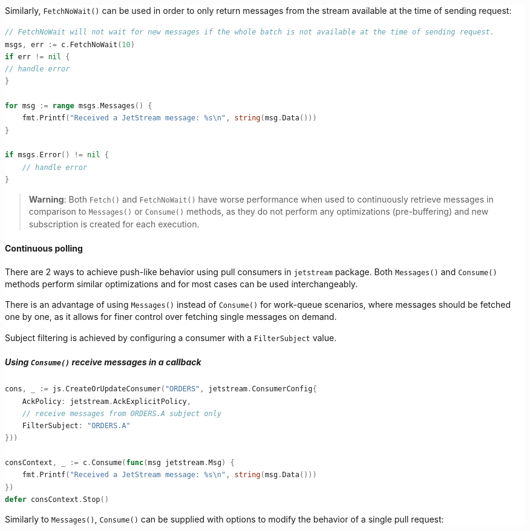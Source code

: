 Similarly, `FetchNoWait()` can be used in order to only return messages from the
stream available at the time of sending request:

```go
// FetchNoWait will not wait for new messages if the whole batch is not available at the time of sending request.
msgs, err := c.FetchNoWait(10)
if err != nil {
// handle error
}

for msg := range msgs.Messages() {
    fmt.Printf("Received a JetStream message: %s\n", string(msg.Data()))
}

if msgs.Error() != nil {
    // handle error
}
```

> __Warning__: Both `Fetch()` and `FetchNoWait()` have worse performance when
> used to continuously retrieve messages in comparison to `Messages()` or
`Consume()` methods, as they do not perform any optimizations (pre-buffering)
and new subscription is created for each execution.

#### Continuous polling

There are 2 ways to achieve push-like behavior using pull consumers in
`jetstream` package. Both `Messages()` and `Consume()` methods perform similar optimizations
and for most cases can be used interchangeably.

There is an advantage of using `Messages()` instead of `Consume()` for work-queue scenarios,
where messages should be fetched one by one, as it allows for finer control over fetching
single messages on demand.

Subject filtering is achieved by configuring a consumer with a `FilterSubject`
value.

##### Using `Consume()` receive messages in a callback

```go
cons, _ := js.CreateOrUpdateConsumer("ORDERS", jetstream.ConsumerConfig{
    AckPolicy: jetstream.AckExplicitPolicy,
    // receive messages from ORDERS.A subject only
    FilterSubject: "ORDERS.A"
}))

consContext, _ := c.Consume(func(msg jetstream.Msg) {
    fmt.Printf("Received a JetStream message: %s\n", string(msg.Data()))
})
defer consContext.Stop()
```

Similarly to `Messages()`, `Consume()` can be supplied with options to modify
the behavior of a single pull request:
